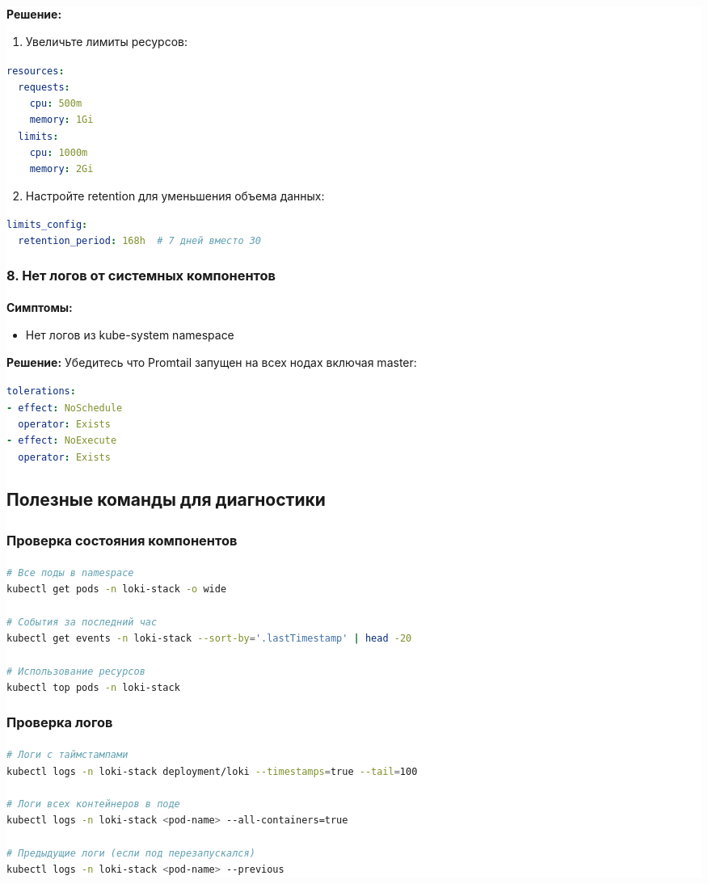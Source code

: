 **Решение:**
1. Увеличьте лимиты ресурсов:
```yaml
resources:
  requests:
    cpu: 500m
    memory: 1Gi
  limits:
    cpu: 1000m
    memory: 2Gi
```

2. Настройте retention для уменьшения объема данных:
```yaml
limits_config:
  retention_period: 168h  # 7 дней вместо 30
```

### 8. Нет логов от системных компонентов

**Симптомы:**
- Нет логов из kube-system namespace

**Решение:**
Убедитесь что Promtail запущен на всех нодах включая master:
```yaml
tolerations:
- effect: NoSchedule
  operator: Exists
- effect: NoExecute
  operator: Exists
```

## Полезные команды для диагностики

### Проверка состояния компонентов
```bash
# Все поды в namespace
kubectl get pods -n loki-stack -o wide

# События за последний час
kubectl get events -n loki-stack --sort-by='.lastTimestamp' | head -20

# Использование ресурсов
kubectl top pods -n loki-stack
```

### Проверка логов
```bash
# Логи с таймстампами
kubectl logs -n loki-stack deployment/loki --timestamps=true --tail=100

# Логи всех контейнеров в поде
kubectl logs -n loki-stack <pod-name> --all-containers=true

# Предыдущие логи (если под перезапускался)
kubectl logs -n loki-stack <pod-name> --previous
```
